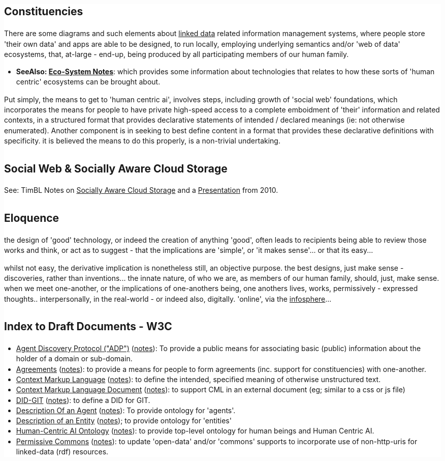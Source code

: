## Constituencies
There are some diagrams and such elements about [linked data](https://github.com/linkeddata/) related information management systems, where people store 'their own data' and apps are able to be designed, to run locally, employing underlying semantics and/or 'web of data' ecosystems, that, at-large - end-up, being produced by all participating members of our human family. 

- **SeeAlso: [Eco-System Notes](./ecosystemNotes.md)**:  which provides some information about technologies that relates to how these sorts of 'human centric' ecosystems can be brought about.

Put simply, the means to get to 'human centric ai', involves steps, including growth of 'social web' foundations, which incorporates the means for people to have private high-speed access to a complete emboidment of 'their' information and related contexts, in a structured format that provides declarative statements of intended / declared meanings (ie: not otherwise enumerated). Another component is in seeking to best define content in a format that provides these declarative definitions with specificity. it is believed the means to do this properly, is a non-trivial undertaking.

## Social Web & Socially Aware Cloud Storage

See: TimBL Notes on [Socially Aware Cloud Storage](https://www.w3.org/DesignIssues/CloudStorage.html) and a [Presentation](https://www.w3.org/2010/Talks/0303-socialcloud-tbl/) from 2010.


## Eloquence
the design of 'good' technology, or indeed the creation of anything 'good', often leads to recipients being able to review those works and think, or act as to suggest - that the implications are 'simple', or 'it makes sense'... or that its easy... 

whilst not easy, the derivative implication is nonetheless still, an objective purpose.  the best designs, just make sense - discoveries, rather than inventions...  the innate nature, of who we are, as members of our human family, should, just, make sense.  when we meet one-another, or the implications of one-anothers being, one anothers lives, works, permissively - expressed thoughts..  interpersonally, in the real-world - or indeed also, digitally.  'online', via the [infosphere](https://en.wikipedia.org/wiki/Infosphere)...


## Index to Draft Documents - W3C

- [Agent Discovery Protocol ("ADP")](https://mediaprophet.github.io/init-draft-standards-wip/ADP/) ([notes](https://mediaprophet.github.io/init-draft-standards-wip/ADP/README.md)): To provide a public means for associating basic (public) information about the holder of a domain or sub-domain.
- [Agreements](https://mediaprophet.github.io/init-draft-standards-wip/agreements/) ([notes](https://mediaprophet.github.io/init-draft-standards-wip/agreements/README.md)): to provide a means for people to form agreements (inc. support for constituencies) with one-another.
- [Context Markup Language](https://mediaprophet.github.io/init-draft-standards-wip/cml/) ([notes](https://mediaprophet.github.io/init-draft-standards-wip/cml/README.md)): to define the intended, specified meaning of otherwise unstructured text.
- [Context Markup Language Document](https://mediaprophet.github.io/init-draft-standards-wip/CMLD/) ([notes](https://mediaprophet.github.io/init-draft-standards-wip/CMLD/README.md)): to support CML in an external document (eg; similar to a css or js file)
- [DID-GIT](https://mediaprophet.github.io/init-draft-standards-wip/did-git/) ([notes](https://mediaprophet.github.io/init-draft-standards-wip/did-git/README.md)): to define a DID for GIT.
- [Description Of an Agent](https://mediaprophet.github.io/init-draft-standards-wip/DOA/) ([notes](https://mediaprophet.github.io/init-draft-standards-wip/DOA/README.md)): To provide ontology for 'agents'.
- [Description of an Entity](https://mediaprophet.github.io/init-draft-standards-wip/DOE/) ([notes](https://mediaprophet.github.io/init-draft-standards-wip/DOE/README.md)); to provide ontology for 'entities'
- [Human-Centric AI Ontology](https://mediaprophet.github.io/init-draft-standards-wip/HCAIO/) ([notes](https://mediaprophet.github.io/init-draft-standards-wip/agreements/README.md)): to provide top-level ontology for human beings and Human Centric AI.
- [Permissive Commons](https://mediaprophet.github.io/init-draft-standards-wip/PC/) ([notes](https://mediaprophet.github.io/init-draft-standards-wip/PC/README.md)): to update 'open-data' and/or 'commons' supports to incorporate use of non-http-uris for linked-data (rdf) resources.